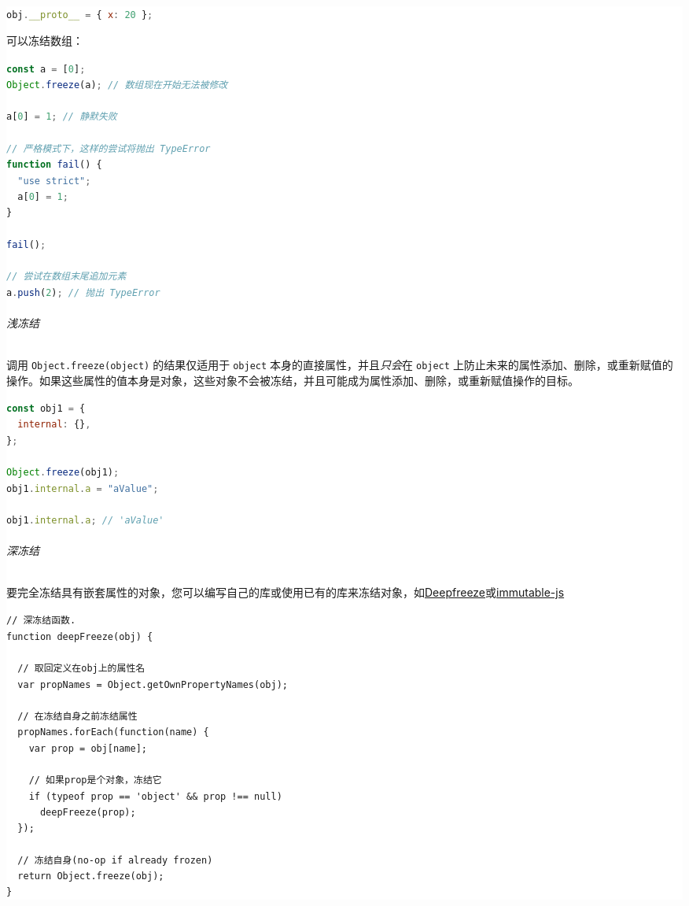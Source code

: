 ```js
obj.__proto__ = { x: 20 };
```

可以冻结数组：

```js
const a = [0];
Object.freeze(a); // 数组现在开始无法被修改

a[0] = 1; // 静默失败

// 严格模式下，这样的尝试将抛出 TypeError
function fail() {
  "use strict";
  a[0] = 1;
}

fail();

// 尝试在数组末尾追加元素
a.push(2); // 抛出 TypeError
```

###### 浅冻结

调用 `Object.freeze(object)` 的结果仅适用于 `object` 本身的直接属性，并且*只会*在 `object` 上防止未来的属性添加、删除，或重新赋值的操作。如果这些属性的值本身是对象，这些对象不会被冻结，并且可能成为属性添加、删除，或重新赋值操作的目标。

```js
const obj1 = {
  internal: {},
};

Object.freeze(obj1);
obj1.internal.a = "aValue";

obj1.internal.a; // 'aValue'
```

###### 深冻结

要完全冻结具有嵌套属性的对象，您可以编写自己的库或使用已有的库来冻结对象，如[Deepfreeze](https://link.juejin.cn/?target=https%3A%2F%2Fgithub.com%2Fsubstack%2Fdeep-freeze)或[immutable-js](https://link.juejin.cn/?target=https%3A%2F%2Fgithub.com%2Fimmutable-js%2Fimmutable-js)

```
// 深冻结函数.
function deepFreeze(obj) {

  // 取回定义在obj上的属性名
  var propNames = Object.getOwnPropertyNames(obj);

  // 在冻结自身之前冻结属性
  propNames.forEach(function(name) {
    var prop = obj[name];

    // 如果prop是个对象，冻结它
    if (typeof prop == 'object' && prop !== null)
      deepFreeze(prop);
  });

  // 冻结自身(no-op if already frozen)
  return Object.freeze(obj);
}
```


  [PROP_NAME]: "一斤代码"
   [Symbol('name')]: '一斤代码',